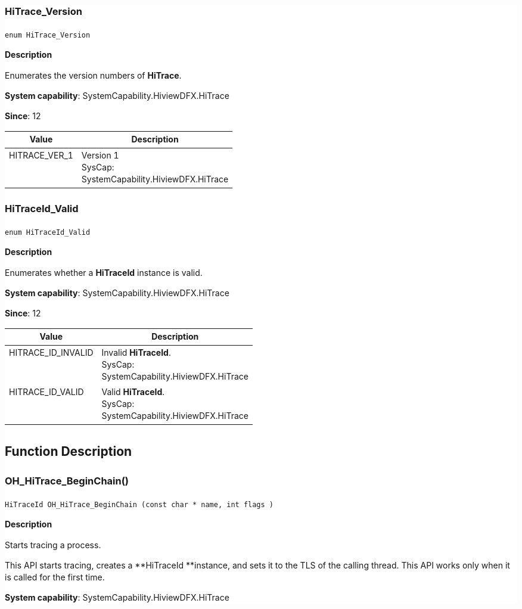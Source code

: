 
### HiTrace_Version

```
enum HiTrace_Version
```

**Description**

Enumerates the version numbers of **HiTrace**.

**System capability**: SystemCapability.HiviewDFX.HiTrace

**Since**: 12

| Value| Description|
| -------- | -------- |
| HITRACE_VER_1 | Version 1<br>SysCap:<br>SystemCapability.HiviewDFX.HiTrace |


### HiTraceId_Valid

```
enum HiTraceId_Valid
```

**Description**

Enumerates whether a **HiTraceId** instance is valid.

**System capability**: SystemCapability.HiviewDFX.HiTrace

**Since**: 12

| Value| Description|
| -------- | -------- |
| HITRACE_ID_INVALID | Invalid **HiTraceId**.<br>SysCap:<br>SystemCapability.HiviewDFX.HiTrace |
| HITRACE_ID_VALID | Valid **HiTraceId**.<br>SysCap:<br>SystemCapability.HiviewDFX.HiTrace |


## Function Description


### OH_HiTrace_BeginChain()

```
HiTraceId OH_HiTrace_BeginChain (const char * name, int flags )
```

**Description**

Starts tracing a process.

This API starts tracing, creates a **HiTraceId **instance, and sets it to the TLS of the calling thread. This API works only when it is called for the first time.

**System capability**: SystemCapability.HiviewDFX.HiTrace
